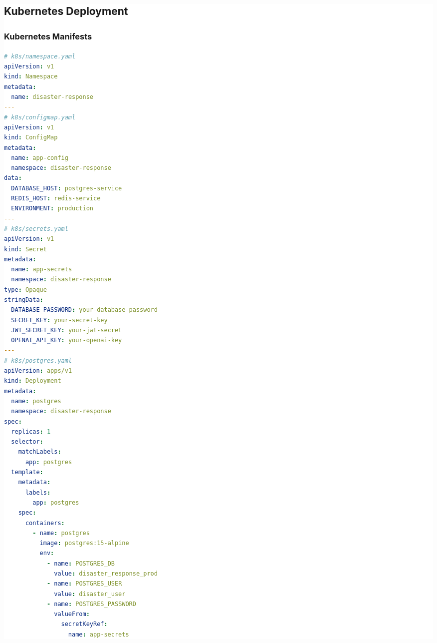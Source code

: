 ## Kubernetes Deployment

### Kubernetes Manifests

```yaml
# k8s/namespace.yaml
apiVersion: v1
kind: Namespace
metadata:
  name: disaster-response
---
# k8s/configmap.yaml
apiVersion: v1
kind: ConfigMap
metadata:
  name: app-config
  namespace: disaster-response
data:
  DATABASE_HOST: postgres-service
  REDIS_HOST: redis-service
  ENVIRONMENT: production
---
# k8s/secrets.yaml
apiVersion: v1
kind: Secret
metadata:
  name: app-secrets
  namespace: disaster-response
type: Opaque
stringData:
  DATABASE_PASSWORD: your-database-password
  SECRET_KEY: your-secret-key
  JWT_SECRET_KEY: your-jwt-secret
  OPENAI_API_KEY: your-openai-key
---
# k8s/postgres.yaml
apiVersion: apps/v1
kind: Deployment
metadata:
  name: postgres
  namespace: disaster-response
spec:
  replicas: 1
  selector:
    matchLabels:
      app: postgres
  template:
    metadata:
      labels:
        app: postgres
    spec:
      containers:
        - name: postgres
          image: postgres:15-alpine
          env:
            - name: POSTGRES_DB
              value: disaster_response_prod
            - name: POSTGRES_USER
              value: disaster_user
            - name: POSTGRES_PASSWORD
              valueFrom:
                secretKeyRef:
                  name: app-secrets
```